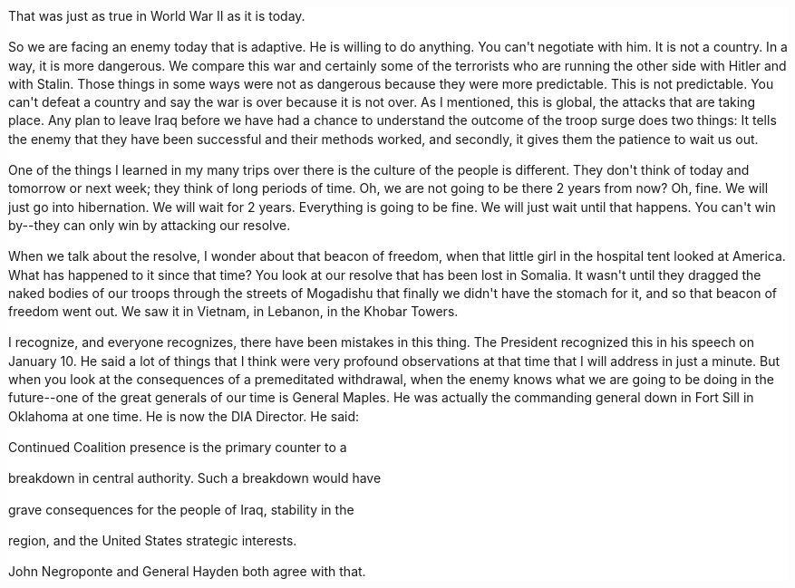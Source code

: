 
That was just as true in World War II as it is today.

So we are facing an enemy today that is adaptive. He is willing to do 
anything. You can't negotiate with him. It is not a country. In a way, 
it is more dangerous. We compare this war and certainly some of the 
terrorists who are running the other side with Hitler and with Stalin. 
Those things in some ways were not as dangerous because they were more 
predictable. This is not predictable. You can't defeat a country and 
say the war is over because it is not over. As I mentioned, this is 
global, the attacks that are taking place. Any plan to leave Iraq 
before we have had a chance to understand the outcome of the troop 
surge does two things: It tells the enemy that they have been 
successful and their methods worked, and secondly, it gives them the 
patience to wait us out.

One of the things I learned in my many trips over there is the 
culture of the people is different. They don't think of today and 
tomorrow or next week; they think of long periods of time. Oh, we are 
not going to be there 2 years from now? Oh, fine. We will just go into 
hibernation. We will wait for 2 years. Everything is going to be fine. 
We will just wait until that happens. You can't win by--they can only 
win by attacking our resolve.

When we talk about the resolve, I wonder about that beacon of 
freedom, when that little girl in the hospital tent looked at America. 
What has happened to it since that time? You look at our resolve that 
has been lost in Somalia. It wasn't until they dragged the naked bodies 
of our troops through the streets of Mogadishu that finally we didn't 
have the stomach for it, and so that beacon of freedom went out. We saw 
it in Vietnam, in Lebanon, in the Khobar Towers.

I recognize, and everyone recognizes, there have been mistakes in 
this thing. The President recognized this in his speech on January 10. 
He said a lot of things that I think were very profound observations at 
that time that I will address in just a minute. But when you look at 
the consequences of a premeditated withdrawal, when the enemy knows 
what we are going to be doing in the future--one of the great generals 
of our time is General Maples. He was actually the commanding general 
down in Fort Sill in Oklahoma at one time. He is now the DIA Director. 
He said:




 Continued Coalition presence is the primary counter to a 


 breakdown in central authority. Such a breakdown would have 


 grave consequences for the people of Iraq, stability in the 


 region, and the United States strategic interests.


John Negroponte and General Hayden both agree with that.
